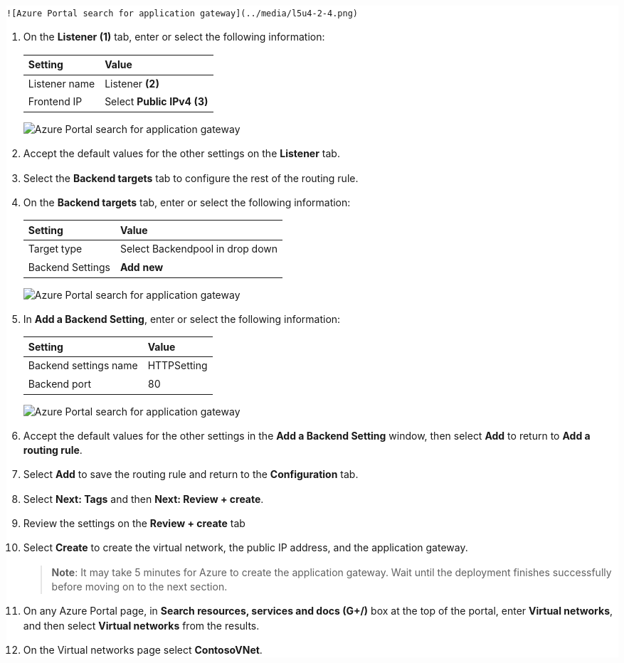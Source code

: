     ![Azure Portal search for application gateway](../media/l5u4-2-4.png)

1. On the **Listener (1)** tab, enter or select the following information:

    | **Setting**   | **Value**         |
    | ------------- | ----------------- |
    | Listener name | Listener  **(2)**        |
    | Frontend IP   | Select **Public IPv4 (3)** |

    ![Azure Portal search for application gateway](../media/l5u4-2-5.png)

1. Accept the default values for the other settings on the **Listener** tab.

1. Select the **Backend targets** tab to configure the rest of the routing rule.

1. On the **Backend targets** tab, enter or select the following information:

    | **Setting**      | **Value**      |
    | -------------    | -------------- |
    | Target type      | Select Backendpool in drop down  |
    | Backend Settings | **Add new** |

    ![Azure Portal search for application gateway](../media/lab5-1.png)  

1. In **Add a Backend Setting**, enter or select the following information:

    | **Setting**          | **Value**   |
    | ------------------   | ----------- |
    | Backend settings name | HTTPSetting |
    | Backend port         | 80          |

    ![Azure Portal search for application gateway](../media/l5u4-2-7.png)  

1. Accept the default values for the other settings in the **Add a Backend Setting** window, then select **Add** to return to **Add a routing rule**.

1. Select **Add** to save the routing rule and return to the **Configuration** tab.

1. Select **Next: Tags** and then **Next: Review + create**.

1. Review the settings on the **Review + create** tab

1. Select **Create** to create the virtual network, the public IP address, and the application gateway.

    > **Note**:  It may take 5 minutes for Azure to create the application gateway. Wait until the deployment finishes successfully before moving on to the next section.
   
1. On any Azure Portal page, in **Search resources, services and docs (G+/)** box at the top of the portal, enter **Virtual networks**, and then select **Virtual 
   networks** from the results.

1. On the Virtual networks page select **ContosoVNet**. 
 